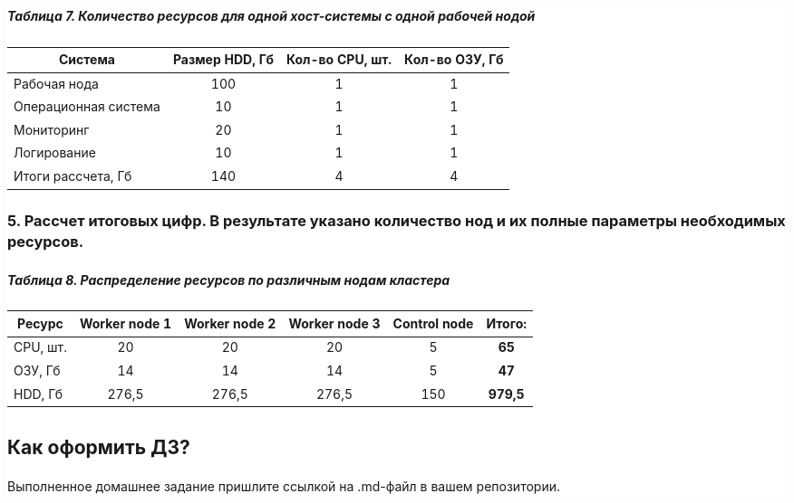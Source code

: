 ##### Таблица 7. Количество ресурсов для одной хост-системы с одной рабочей нодой
Система|Размер HDD, Гб|Кол-во CPU, шт.|Кол-во ОЗУ, Гб
|-|:-:|:-:|:-:|
Рабочая нода|100|1|1
Операционная система|10|1|1
Мониторинг|20|1|1
Логирование|10|1|1
Итоги рассчета, Гб|140|4|4

### 5. Рассчет итоговых цифр. В результате указано количество нод и их полные параметры необходимых ресурсов.
##### Таблица 8. Распределение ресурсов по различным нодам кластера
Ресурс|Worker node 1|Worker node 2|Worker node 3|Control node| **Итого:**
|-|:-:|:-:|:-:|:-:|:-:|
CPU, шт.|20|20|20|5|**65**
ОЗУ, Гб|14|14|14|5|**47**
HDD, Гб|276,5|276,5|276,5|150|**979,5**


## Как оформить ДЗ?

Выполненное домашнее задание пришлите ссылкой на .md-файл в вашем репозитории.
